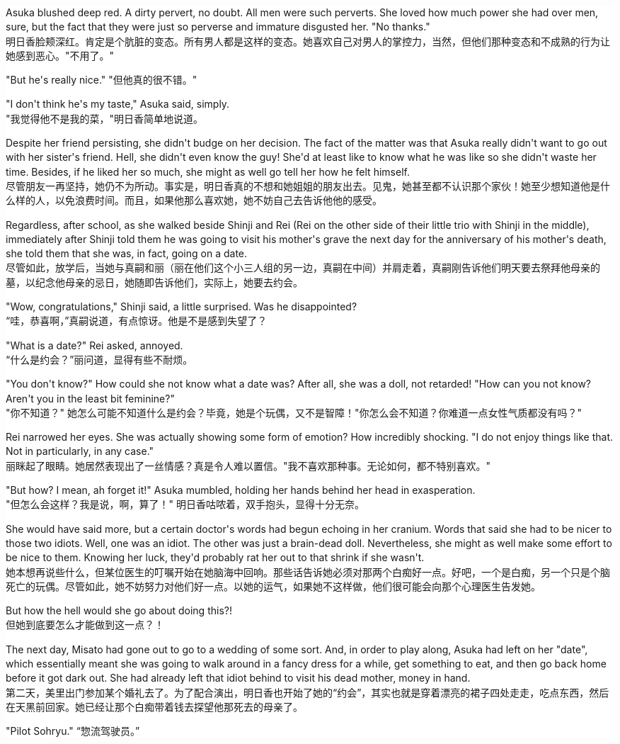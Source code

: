 Asuka blushed deep red. A dirty pervert, no doubt. All men were such perverts. She loved how much power she had over men, sure, but the fact that they were just so perverse and immature disgusted her. "No thanks."  
明日香脸颊深红。肯定是个肮脏的变态。所有男人都是这样的变态。她喜欢自己对男人的掌控力，当然，但他们那种变态和不成熟的行为让她感到恶心。"不用了。"

"But he's really nice." "但他真的很不错。"

"I don't think he's my taste," Asuka said, simply.  
"我觉得他不是我的菜，"明日香简单地说道。

Despite her friend persisting, she didn't budge on her decision. The fact of the matter was that Asuka really didn't want to go out with her sister's friend. Hell, she didn't even know the guy! She'd at least like to know what he was like so she didn't waste her time. Besides, if he liked her so much, she might as well go tell her how he felt himself.  
尽管朋友一再坚持，她仍不为所动。事实是，明日香真的不想和她姐姐的朋友出去。见鬼，她甚至都不认识那个家伙！她至少想知道他是什么样的人，以免浪费时间。而且，如果他那么喜欢她，她不妨自己去告诉他他的感受。

Regardless, after school, as she walked beside Shinji and Rei (Rei on the other side of their little trio with Shinji in the middle), immediately after Shinji told them he was going to visit his mother's grave the next day for the anniversary of his mother's death, she told them that she was, in fact, going on a date.  
尽管如此，放学后，当她与真嗣和丽（丽在他们这个小三人组的另一边，真嗣在中间）并肩走着，真嗣刚告诉他们明天要去祭拜他母亲的墓，以纪念他母亲的忌日，她随即告诉他们，实际上，她要去约会。

"Wow, congratulations," Shinji said, a little surprised. Was he disappointed?  
“哇，恭喜啊，”真嗣说道，有点惊讶。他是不是感到失望了？

"What is a date?" Rei asked, annoyed.  
“什么是约会？”丽问道，显得有些不耐烦。

"You don't know?" How could she not know what a date was? After all, she was a doll, not retarded! "How can you not know? Aren't you in the least bit feminine?"  
"你不知道？" 她怎么可能不知道什么是约会？毕竟，她是个玩偶，又不是智障！"你怎么会不知道？你难道一点女性气质都没有吗？"

Rei narrowed her eyes. She was actually showing some form of emotion? How incredibly shocking. "I do not enjoy things like that. Not in particularly, in any case."  
丽眯起了眼睛。她居然表现出了一丝情感？真是令人难以置信。"我不喜欢那种事。无论如何，都不特别喜欢。"

"But how? I mean, ah forget it!" Asuka mumbled, holding her hands behind her head in exasperation.  
"但怎么会这样？我是说，啊，算了！" 明日香咕哝着，双手抱头，显得十分无奈。

She would have said more, but a certain doctor's words had begun echoing in her cranium. Words that said she had to be nicer to those two idiots. Well, one was an idiot. The other was just a brain-dead doll. Nevertheless, she might as well make some effort to be nice to them. Knowing her luck, they'd probably rat her out to that shrink if she wasn't.  
她本想再说些什么，但某位医生的叮嘱开始在她脑海中回响。那些话告诉她必须对那两个白痴好一点。好吧，一个是白痴，另一个只是个脑死亡的玩偶。尽管如此，她不妨努力对他们好一点。以她的运气，如果她不这样做，他们很可能会向那个心理医生告发她。

But how the hell would she go about doing this?!  
但她到底要怎么才能做到这一点？！

The next day, Misato had gone out to go to a wedding of some sort. And, in order to play along, Asuka had left on her "date", which essentially meant she was going to walk around in a fancy dress for a while, get something to eat, and then go back home before it got dark out. She had already left that idiot behind to visit his dead mother, money in hand.  
第二天，美里出门参加某个婚礼去了。为了配合演出，明日香也开始了她的“约会”，其实也就是穿着漂亮的裙子四处走走，吃点东西，然后在天黑前回家。她已经让那个白痴带着钱去探望他那死去的母亲了。

"Pilot Sohryu." “惣流驾驶员。”
